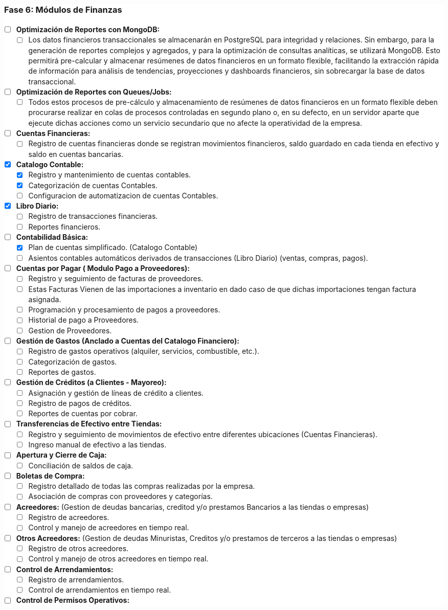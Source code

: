 
### **Fase 6: Módulos de Finanzas**

- [ ] **Optimización de Reportes con MongoDB:**
  - [ ] Los datos financieros transaccionales se almacenarán en PostgreSQL para integridad y relaciones. Sin embargo, para la generación de reportes complejos y agregados, y para la optimización de consultas analíticas, se utilizará MongoDB. Esto permitirá pre-calcular y almacenar resúmenes de datos financieros en un formato flexible, facilitando la extracción rápida de información para análisis de tendencias, proyecciones y dashboards financieros, sin sobrecargar la base de datos transaccional.
- [ ] **Optimización de Reportes con Queues/Jobs:**
  - [ ] Todos estos procesos de pre-cálculo y almacenamiento de resúmenes de datos financieros en un formato flexible deben procurarse realizar en colas de procesos controladas en segundo plano o, en su defecto, en un servidor aparte que ejecute dichas acciones como un servicio secundario que no afecte la operatividad de la empresa.
- [ ] **Cuentas Financieras:**
  - [ ] Registro de cuentas financieras donde se registran movimientos financieros, saldo guardado en cada tienda en efectivo y saldo en cuentas bancarias.
- [x] **Catalogo Contable:**
  - [x] Registro y mantenimiento de cuentas contables.
  - [x] Categorización de cuentas Contables.
  - [ ] Configuracion de automatizacion de cuentas Contables.
- [x] **Libro Diario:**
  - [ ] Registro de transacciones financieras.
  - [ ] Reportes financieros.
- [ ] **Contabilidad Básica:**
  - [x] Plan de cuentas simplificado. (Catalogo Contable)
  - [ ] Asientos contables automáticos derivados de transacciones (Libro Diario) (ventas, compras, pagos).
- [ ] **Cuentas por Pagar ( Modulo Pago a Proveedores):**
  - [ ] Registro y seguimiento de facturas de proveedores.
  - [ ] Estas Facturas Vienen de las importaciones a inventario en dado caso de que dichas importaciones tengan factura asignada.
  - [ ] Programación y procesamiento de pagos a proveedores.
  - [ ] Historial de pago a Proveedores.
  - [ ] Gestion de Proveedores.
- [ ] **Gestión de Gastos (Anclado a Cuentas del Catalogo Financiero):**
  - [ ] Registro de gastos operativos (alquiler, servicios, combustible, etc.).
  - [ ] Categorización de gastos.
  - [ ] Reportes de gastos.
- [ ] **Gestión de Créditos (a Clientes - Mayoreo):**
  - [ ] Asignación y gestión de líneas de crédito a clientes.
  - [ ] Registro de pagos de créditos.
  - [ ] Reportes de cuentas por cobrar.
- [ ] **Transferencias de Efectivo entre Tiendas:**
  - [ ] Registro y seguimiento de movimientos de efectivo entre diferentes ubicaciones (Cuentas Financieras).
  - [ ] Ingreso manual de efectivo a las tiendas.
- [ ] **Apertura y Cierre de Caja:**
  - [ ] Conciliación de saldos de caja.
- [ ] **Boletas de Compra:**
  - [ ] Registro detallado de todas las compras realizadas por la empresa.
  - [ ] Asociación de compras con proveedores y categorías.
- [ ] **Acreedores:** (Gestion de deudas bancarias, creditod y/o prestamos Bancarios a las tiendas o empresas)
  - [ ] Registro de acreedores.
  - [ ] Control y manejo de acreedores en tiempo real.
- [ ] **Otros Acreedores:** (Gestion de deudas Minuristas, Creditos y/o prestamos de terceros a las tiendas o empresas)
  - [ ] Registro de otros acreedores.
  - [ ] Control y manejo de otros acreedores en tiempo real.
- [ ] **Control de Arrendamientos:**
  - [ ] Registro de arrendamientos.
  - [ ] Control de arrendamientos en tiempo real.
- [ ] **Control de Permisos Operativos:**